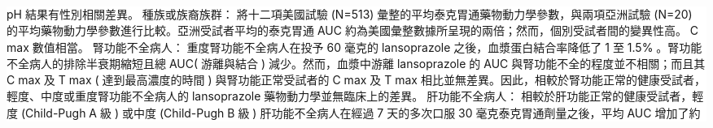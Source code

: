 pH
結果有性別相關差異。
種族或族裔族群：
將十二項美國試驗
(N=513)
彙整的平均泰克胃通藥物動力學參數，與兩項亞洲試驗
(N=20)
的平均藥物動力學參數進行比較。亞洲受試者平均的泰克胃通
AUC
約為美國彙整數據所呈現的兩倍；然而，個別受試者間的變異性高。
C
max
數值相當。
腎功能不全病人：
重度腎功能不全病人在投予
60
毫克的
lansoprazole
之後，血漿蛋白結合率降低了
1
至
1.5%
。腎功能不全病人的排除半衰期縮短且總
AUC(
游離與結合
)
減少。然而，血漿中游離
lansoprazole
的
AUC
與腎功能不全的程度並不相關；而且其
C
max
及
T
max
(
達到最高濃度的時間
)
與腎功能正常受試者的
C
max
及
T
max
相比並無差異。因此，相較於腎功能正常的健康受試者，輕度、中度或重度腎功能不全病人的
lansoprazole
藥物動力學並無臨床上的差異。
肝功能不全病人：
相較於肝功能正常的健康受試者，輕度
(Child-Pugh A
級
)
或中度
(Child-Pugh B
級
)
肝功能不全病人在經過
7
天的多次口服
30
毫克泰克胃通劑量之後，平均
AUC
增加了約
